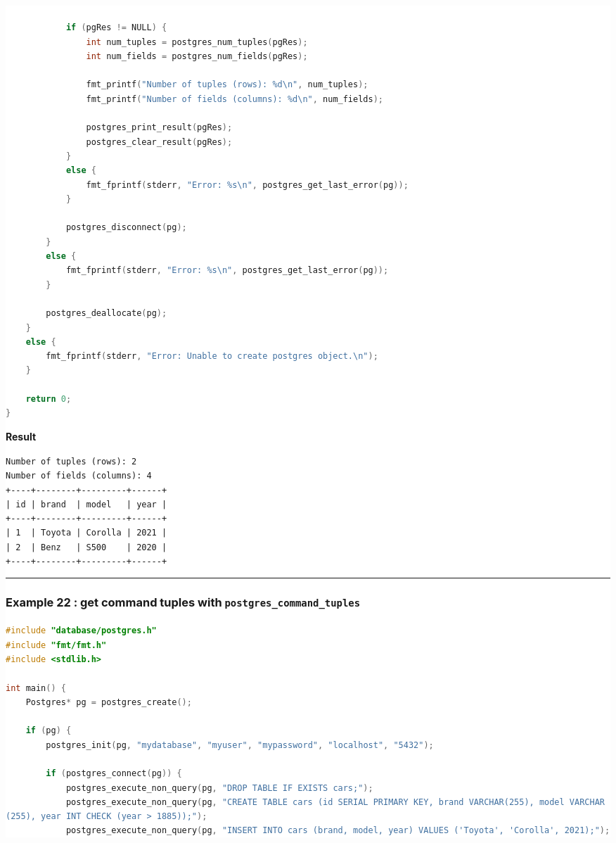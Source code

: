```c

            if (pgRes != NULL) {
                int num_tuples = postgres_num_tuples(pgRes);
                int num_fields = postgres_num_fields(pgRes);

                fmt_printf("Number of tuples (rows): %d\n", num_tuples);
                fmt_printf("Number of fields (columns): %d\n", num_fields);

                postgres_print_result(pgRes);
                postgres_clear_result(pgRes);
            } 
            else {
                fmt_fprintf(stderr, "Error: %s\n", postgres_get_last_error(pg));
            }

            postgres_disconnect(pg);
        } 
        else {
            fmt_fprintf(stderr, "Error: %s\n", postgres_get_last_error(pg));
        }

        postgres_deallocate(pg);
    } 
    else {
        fmt_fprintf(stderr, "Error: Unable to create postgres object.\n");
    }

    return 0;
}
```
**Result**
```
Number of tuples (rows): 2
Number of fields (columns): 4
+----+--------+---------+------+
| id | brand  | model   | year |
+----+--------+---------+------+
| 1  | Toyota | Corolla | 2021 |
| 2  | Benz   | S500    | 2020 |
+----+--------+---------+------+
```

---

### Example 22 : get command tuples with `postgres_command_tuples`

```c
#include "database/postgres.h"
#include "fmt/fmt.h"
#include <stdlib.h>

int main() {
    Postgres* pg = postgres_create();

    if (pg) {
        postgres_init(pg, "mydatabase", "myuser", "mypassword", "localhost", "5432");

        if (postgres_connect(pg)) {
            postgres_execute_non_query(pg, "DROP TABLE IF EXISTS cars;");
            postgres_execute_non_query(pg, "CREATE TABLE cars (id SERIAL PRIMARY KEY, brand VARCHAR(255), model VARCHAR(255), year INT CHECK (year > 1885));");
            postgres_execute_non_query(pg, "INSERT INTO cars (brand, model, year) VALUES ('Toyota', 'Corolla', 2021);");
```
